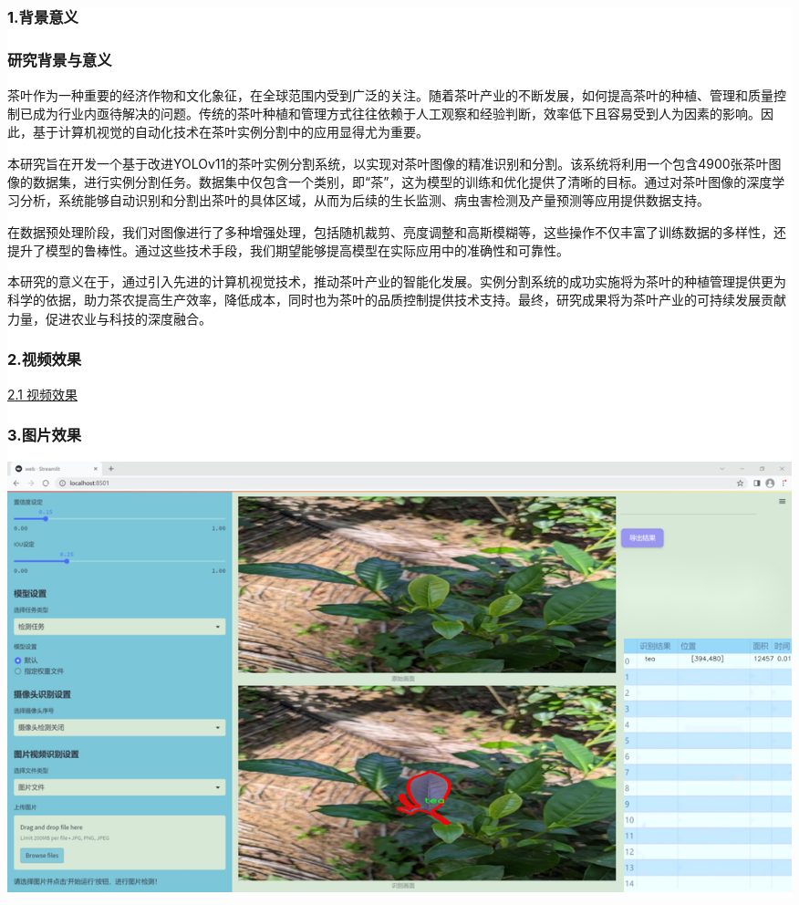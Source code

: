 ### 1.背景意义

### 研究背景与意义

茶叶作为一种重要的经济作物和文化象征，在全球范围内受到广泛的关注。随着茶叶产业的不断发展，如何提高茶叶的种植、管理和质量控制已成为行业内亟待解决的问题。传统的茶叶种植和管理方式往往依赖于人工观察和经验判断，效率低下且容易受到人为因素的影响。因此，基于计算机视觉的自动化技术在茶叶实例分割中的应用显得尤为重要。

本研究旨在开发一个基于改进YOLOv11的茶叶实例分割系统，以实现对茶叶图像的精准识别和分割。该系统将利用一个包含4900张茶叶图像的数据集，进行实例分割任务。数据集中仅包含一个类别，即“茶”，这为模型的训练和优化提供了清晰的目标。通过对茶叶图像的深度学习分析，系统能够自动识别和分割出茶叶的具体区域，从而为后续的生长监测、病虫害检测及产量预测等应用提供数据支持。

在数据预处理阶段，我们对图像进行了多种增强处理，包括随机裁剪、亮度调整和高斯模糊等，这些操作不仅丰富了训练数据的多样性，还提升了模型的鲁棒性。通过这些技术手段，我们期望能够提高模型在实际应用中的准确性和可靠性。

本研究的意义在于，通过引入先进的计算机视觉技术，推动茶叶产业的智能化发展。实例分割系统的成功实施将为茶叶的种植管理提供更为科学的依据，助力茶农提高生产效率，降低成本，同时也为茶叶的品质控制提供技术支持。最终，研究成果将为茶叶产业的可持续发展贡献力量，促进农业与科技的深度融合。

### 2.视频效果

[2.1 视频效果](https://www.bilibili.com/video/BV1YMkQYmEod/)

### 3.图片效果

![1.png](1.png)
